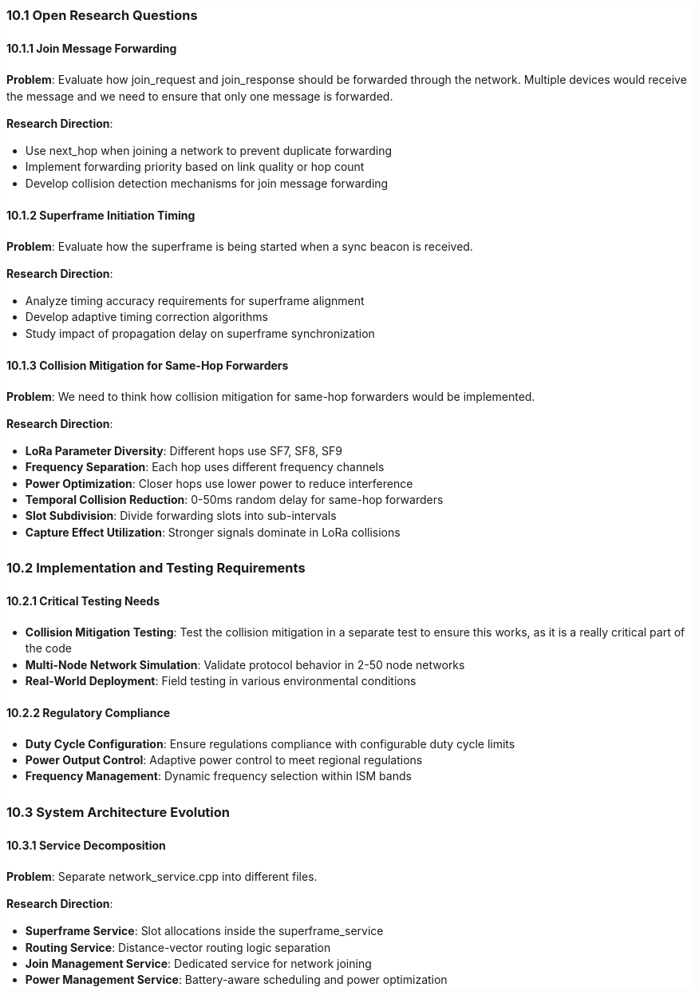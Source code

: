 ### 10.1 Open Research Questions

#### 10.1.1 Join Message Forwarding
**Problem**: Evaluate how join_request and join_response should be forwarded through the network. Multiple devices would receive the message and we need to ensure that only one message is forwarded.

**Research Direction**: 
- Use next_hop when joining a network to prevent duplicate forwarding
- Implement forwarding priority based on link quality or hop count
- Develop collision detection mechanisms for join message forwarding

#### 10.1.2 Superframe Initiation Timing
**Problem**: Evaluate how the superframe is being started when a sync beacon is received.

**Research Direction**:
- Analyze timing accuracy requirements for superframe alignment
- Develop adaptive timing correction algorithms
- Study impact of propagation delay on superframe synchronization

#### 10.1.3 Collision Mitigation for Same-Hop Forwarders
**Problem**: We need to think how collision mitigation for same-hop forwarders would be implemented.

**Research Direction**:
- **LoRa Parameter Diversity**: Different hops use SF7, SF8, SF9
- **Frequency Separation**: Each hop uses different frequency channels  
- **Power Optimization**: Closer hops use lower power to reduce interference
- **Temporal Collision Reduction**: 0-50ms random delay for same-hop forwarders
- **Slot Subdivision**: Divide forwarding slots into sub-intervals
- **Capture Effect Utilization**: Stronger signals dominate in LoRa collisions

### 10.2 Implementation and Testing Requirements

#### 10.2.1 Critical Testing Needs
- **Collision Mitigation Testing**: Test the collision mitigation in a separate test to ensure this works, as it is a really critical part of the code
- **Multi-Node Network Simulation**: Validate protocol behavior in 2-50 node networks
- **Real-World Deployment**: Field testing in various environmental conditions

#### 10.2.2 Regulatory Compliance
- **Duty Cycle Configuration**: Ensure regulations compliance with configurable duty cycle limits
- **Power Output Control**: Adaptive power control to meet regional regulations
- **Frequency Management**: Dynamic frequency selection within ISM bands

### 10.3 System Architecture Evolution

#### 10.3.1 Service Decomposition
**Problem**: Separate network_service.cpp into different files. 

**Research Direction**:
- **Superframe Service**: Slot allocations inside the superframe_service
- **Routing Service**: Distance-vector routing logic separation
- **Join Management Service**: Dedicated service for network joining
- **Power Management Service**: Battery-aware scheduling and power optimization
